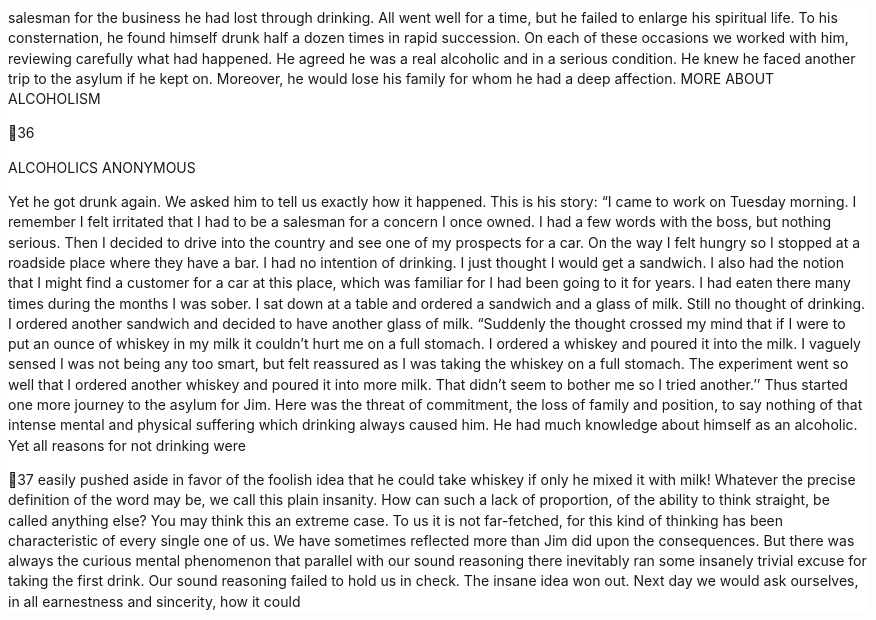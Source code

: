 salesman for the business he had lost through drinking. All went well for a time, but he failed to enlarge
his spiritual life. To his consternation, he found himself drunk half a dozen times in rapid succession. On
each of these occasions we worked with him, reviewing carefully what had happened. He agreed he was
a real alcoholic and in a serious condition. He knew
he faced another trip to the asylum if he kept on.
Moreover, he would lose his family for whom he had
a deep affection.
MORE ABOUT ALCOHOLISM

36

ALCOHOLICS ANONYMOUS

Yet he got drunk again. We asked him to tell us
exactly how it happened. This is his story: “I came to
work on Tuesday morning. I remember I felt irritated
that I had to be a salesman for a concern I once
owned. I had a few words with the boss, but nothing
serious. Then I decided to drive into the country and
see one of my prospects for a car. On the way I felt
hungry so I stopped at a roadside place where they
have a bar. I had no intention of drinking. I just
thought I would get a sandwich. I also had the notion
that I might find a customer for a car at this place,
which was familiar for I had been going to it for years.
I had eaten there many times during the months I was
sober. I sat down at a table and ordered a sandwich
and a glass of milk. Still no thought of drinking. I
ordered another sandwich and decided to have
another glass of milk.
“Suddenly the thought crossed my mind that if I
were to put an ounce of whiskey in my milk it couldn’t
hurt me on a full stomach. I ordered a whiskey and
poured it into the milk. I vaguely sensed I was not
being any too smart, but felt reassured as I was taking
the whiskey on a full stomach. The experiment went
so well that I ordered another whiskey and poured it
into more milk. That didn’t seem to bother me so I
tried another.’’
Thus started one more journey to the asylum for
Jim. Here was the threat of commitment, the loss of
family and position, to say nothing of that intense
mental and physical suffering which drinking always
caused him. He had much knowledge about himself
as an alcoholic. Yet all reasons for not drinking were

37
easily pushed aside in favor of the foolish idea that he
could take whiskey if only he mixed it with milk!
Whatever the precise definition of the word may be,
we call this plain insanity. How can such a lack of
proportion, of the ability to think straight, be called
anything else?
You may think this an extreme case. To us it is not
far-fetched, for this kind of thinking has been characteristic of every single one of us. We have sometimes
reflected more than Jim did upon the consequences.
But there was always the curious mental phenomenon
that parallel with our sound reasoning there inevitably
ran some insanely trivial excuse for taking the first
drink. Our sound reasoning failed to hold us in check.
The insane idea won out. Next day we would ask ourselves, in all earnestness and sincerity, how it could